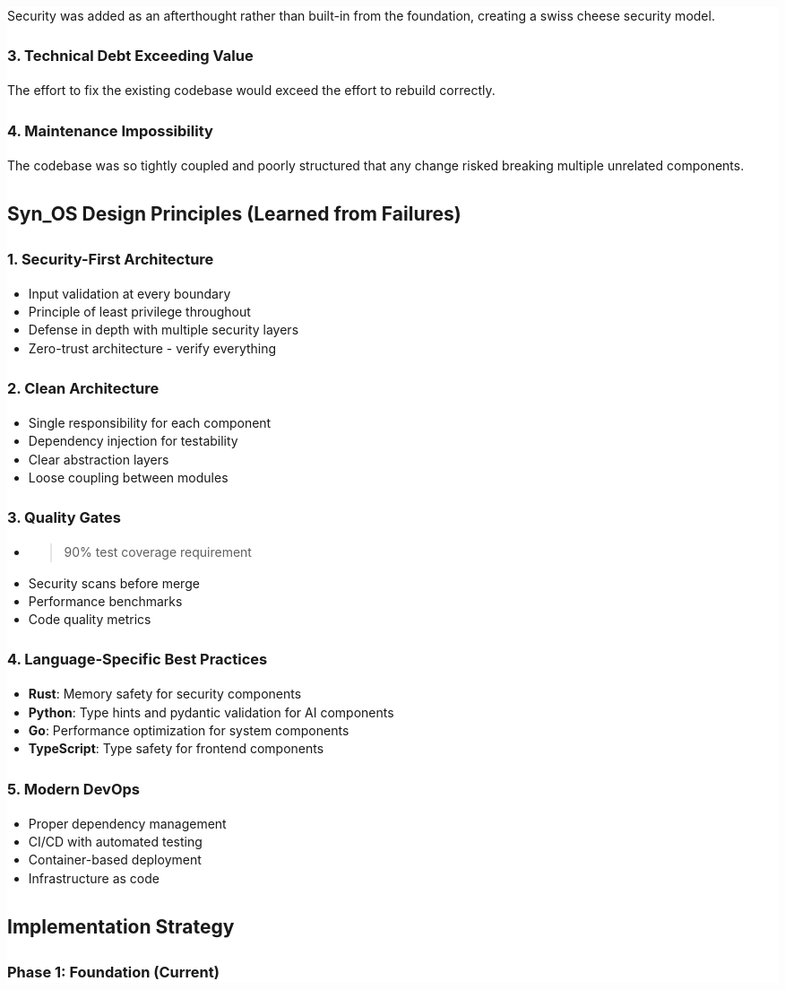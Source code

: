 Security was added as an afterthought rather than built-in from the foundation, creating a swiss cheese security model.

### 3. **Technical Debt Exceeding Value**

The effort to fix the existing codebase would exceed the effort to rebuild correctly.

### 4. **Maintenance Impossibility**

The codebase was so tightly coupled and poorly structured that any change risked breaking multiple unrelated components.

## Syn_OS Design Principles (Learned from Failures)

### 1. **Security-First Architecture**

- Input validation at every boundary
- Principle of least privilege throughout
- Defense in depth with multiple security layers
- Zero-trust architecture - verify everything

### 2. **Clean Architecture**

- Single responsibility for each component
- Dependency injection for testability
- Clear abstraction layers
- Loose coupling between modules

### 3. **Quality Gates**

- >90% test coverage requirement
- Security scans before merge
- Performance benchmarks
- Code quality metrics

### 4. **Language-Specific Best Practices**

- **Rust**: Memory safety for security components
- **Python**: Type hints and pydantic validation for AI components
- **Go**: Performance optimization for system components
- **TypeScript**: Type safety for frontend components

### 5. **Modern DevOps**

- Proper dependency management
- CI/CD with automated testing
- Container-based deployment
- Infrastructure as code

## Implementation Strategy

### Phase 1: Foundation (Current)

